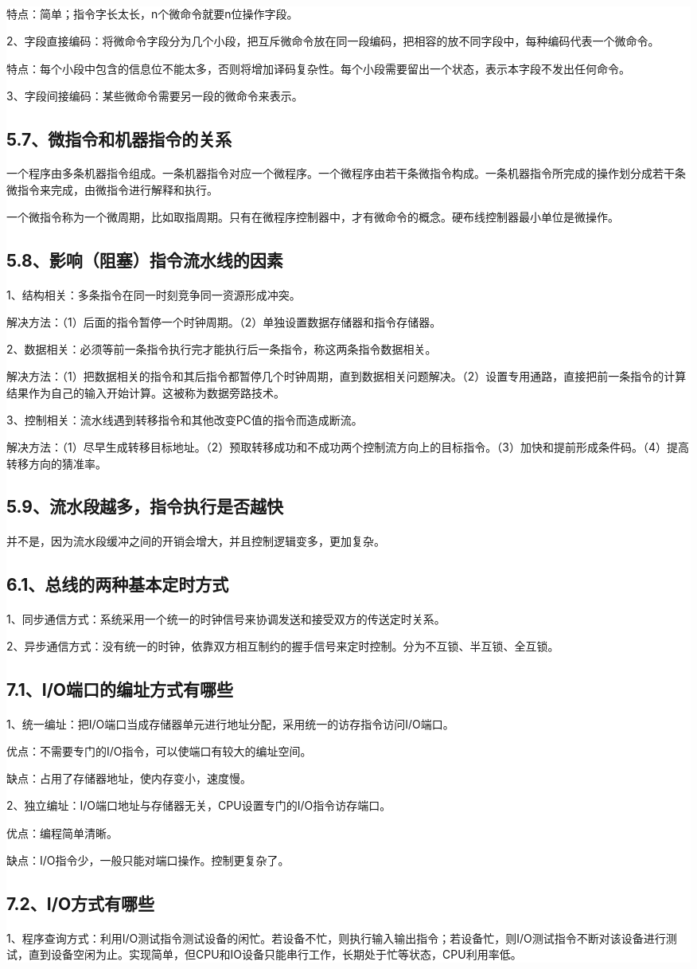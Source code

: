 特点：简单；指令字长太长，n个微命令就要n位操作字段。

2、字段直接编码：将微命令字段分为几个小段，把互斥微命令放在同一段编码，把相容的放不同字段中，每种编码代表一个微命令。

特点：每个小段中包含的信息位不能太多，否则将增加译码复杂性。每个小段需要留出一个状态，表示本字段不发出任何命令。

3、字段间接编码：某些微命令需要另一段的微命令来表示。

## 5.7、微指令和机器指令的关系

一个程序由多条机器指令组成。一条机器指令对应一个微程序。一个微程序由若干条微指令构成。一条机器指令所完成的操作划分成若干条微指令来完成，由微指令进行解释和执行。

一个微指令称为一个微周期，比如取指周期。只有在微程序控制器中，才有微命令的概念。硬布线控制器最小单位是微操作。

## 5.8、影响（阻塞）指令流水线的因素

1、结构相关：多条指令在同一时刻竞争同一资源形成冲突。

解决方法：（1）后面的指令暂停一个时钟周期。（2）单独设置数据存储器和指令存储器。

2、数据相关：必须等前一条指令执行完才能执行后一条指令，称这两条指令数据相关。

解决方法：（1）把数据相关的指令和其后指令都暂停几个时钟周期，直到数据相关问题解决。（2）设置专用通路，直接把前一条指令的计算结果作为自己的输入开始计算。这被称为数据旁路技术。

3、控制相关：流水线遇到转移指令和其他改变PC值的指令而造成断流。

解决方法：（1）尽早生成转移目标地址。（2）预取转移成功和不成功两个控制流方向上的目标指令。（3）加快和提前形成条件码。（4）提高转移方向的猜准率。

## 5.9、流水段越多，指令执行是否越快

并不是，因为流水段缓冲之间的开销会增大，并且控制逻辑变多，更加复杂。

## 6.1、总线的两种基本定时方式

1、同步通信方式：系统采用一个统一的时钟信号来协调发送和接受双方的传送定时关系。

2、异步通信方式：没有统一的时钟，依靠双方相互制约的握手信号来定时控制。分为不互锁、半互锁、全互锁。

## 7.1、I/O端口的编址方式有哪些

1、统一编址：把I/O端口当成存储器单元进行地址分配，采用统一的访存指令访问I/O端口。

优点：不需要专门的I/O指令，可以使端口有较大的编址空间。

缺点：占用了存储器地址，使内存变小，速度慢。

2、独立编址：I/O端口地址与存储器无关，CPU设置专门的I/O指令访存端口。

优点：编程简单清晰。

缺点：I/O指令少，一般只能对端口操作。控制更复杂了。

## 7.2、I/O方式有哪些

1、程序查询方式：利用I/O测试指令测试设备的闲忙。若设备不忙，则执行输入输出指令；若设备忙，则I/O测试指令不断对该设备进行测试，直到设备空闲为止。实现简单，但CPU和IO设备只能串行工作，长期处于忙等状态，CPU利用率低。
